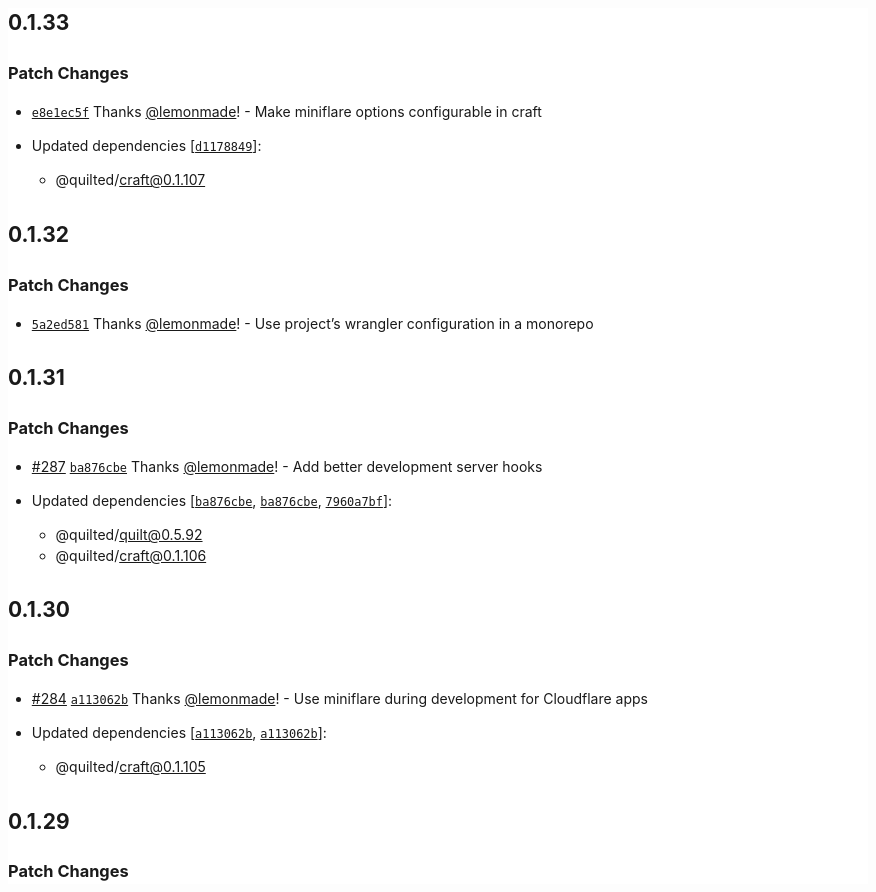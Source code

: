 ## 0.1.33

### Patch Changes

- [`e8e1ec5f`](https://github.com/lemonmade/quilt/commit/e8e1ec5f7863d17721a73c02404e38cf641ea2b7) Thanks [@lemonmade](https://github.com/lemonmade)! - Make miniflare options configurable in craft

- Updated dependencies [[`d1178849`](https://github.com/lemonmade/quilt/commit/d11788499cdd19208d763df3fd78795b1ef1bd81)]:
  - @quilted/craft@0.1.107

## 0.1.32

### Patch Changes

- [`5a2ed581`](https://github.com/lemonmade/quilt/commit/5a2ed5816e775ae3a6a309aed406f29b04512cc7) Thanks [@lemonmade](https://github.com/lemonmade)! - Use project’s wrangler configuration in a monorepo

## 0.1.31

### Patch Changes

- [#287](https://github.com/lemonmade/quilt/pull/287) [`ba876cbe`](https://github.com/lemonmade/quilt/commit/ba876cbe4ddc313966dce0550349319a50490ba6) Thanks [@lemonmade](https://github.com/lemonmade)! - Add better development server hooks

- Updated dependencies [[`ba876cbe`](https://github.com/lemonmade/quilt/commit/ba876cbe4ddc313966dce0550349319a50490ba6), [`ba876cbe`](https://github.com/lemonmade/quilt/commit/ba876cbe4ddc313966dce0550349319a50490ba6), [`7960a7bf`](https://github.com/lemonmade/quilt/commit/7960a7bf1723cb555fbf7500a4b4bf96a02377fa)]:
  - @quilted/quilt@0.5.92
  - @quilted/craft@0.1.106

## 0.1.30

### Patch Changes

- [#284](https://github.com/lemonmade/quilt/pull/284) [`a113062b`](https://github.com/lemonmade/quilt/commit/a113062b7807b3738a652ac8905fa834c0c4c7b7) Thanks [@lemonmade](https://github.com/lemonmade)! - Use miniflare during development for Cloudflare apps

- Updated dependencies [[`a113062b`](https://github.com/lemonmade/quilt/commit/a113062b7807b3738a652ac8905fa834c0c4c7b7), [`a113062b`](https://github.com/lemonmade/quilt/commit/a113062b7807b3738a652ac8905fa834c0c4c7b7)]:
  - @quilted/craft@0.1.105

## 0.1.29

### Patch Changes
